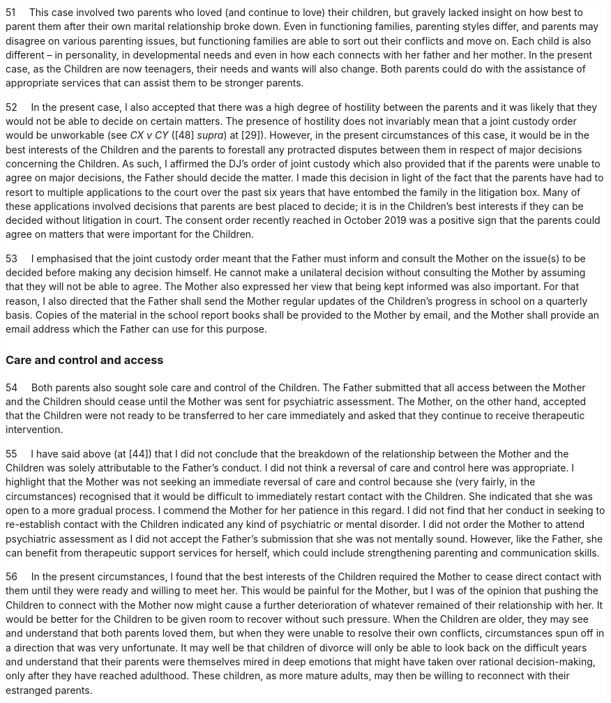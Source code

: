 51     This case involved two parents who loved (and continue to love) their children, but gravely lacked insight on how best to parent them after their own marital relationship broke down. Even in functioning families, parenting styles differ, and parents may disagree on various parenting issues, but functioning families are able to sort out their conflicts and move on. Each child is also different – in personality, in developmental needs and even in how each connects with her father and her mother. In the present case, as the Children are now teenagers, their needs and wants will also change. Both parents could do with the assistance of appropriate services that can assist them to be stronger parents.

52     In the present case, I also accepted that there was a high degree of hostility between the parents and it was likely that they would not be able to decide on certain matters. The presence of hostility does not invariably mean that a joint custody order would be unworkable (see _CX v CY_ (\[48\] _supra_) at \[29\]). However, in the present circumstances of this case, it would be in the best interests of the Children and the parents to forestall any protracted disputes between them in respect of major decisions concerning the Children. As such, I affirmed the DJ’s order of joint custody which also provided that if the parents were unable to agree on major decisions, the Father should decide the matter. I made this decision in light of the fact that the parents have had to resort to multiple applications to the court over the past six years that have entombed the family in the litigation box. Many of these applications involved decisions that parents are best placed to decide; it is in the Children’s best interests if they can be decided without litigation in court. The consent order recently reached in October 2019 was a positive sign that the parents could agree on matters that were important for the Children.

53     I emphasised that the joint custody order meant that the Father must inform and consult the Mother on the issue(s) to be decided before making any decision himself. He cannot make a unilateral decision without consulting the Mother by assuming that they will not be able to agree. The Mother also expressed her view that being kept informed was also important. For that reason, I also directed that the Father shall send the Mother regular updates of the Children’s progress in school on a quarterly basis. Copies of the material in the school report books shall be provided to the Mother by email, and the Mother shall provide an email address which the Father can use for this purpose.

### Care and control and access

54     Both parents also sought sole care and control of the Children. The Father submitted that all access between the Mother and the Children should cease until the Mother was sent for psychiatric assessment. The Mother, on the other hand, accepted that the Children were not ready to be transferred to her care immediately and asked that they continue to receive therapeutic intervention.

55     I have said above (at \[44\]) that I did not conclude that the breakdown of the relationship between the Mother and the Children was solely attributable to the Father’s conduct. I did not think a reversal of care and control here was appropriate. I highlight that the Mother was not seeking an immediate reversal of care and control because she (very fairly, in the circumstances) recognised that it would be difficult to immediately restart contact with the Children. She indicated that she was open to a more gradual process. I commend the Mother for her patience in this regard. I did not find that her conduct in seeking to re-establish contact with the Children indicated any kind of psychiatric or mental disorder. I did not order the Mother to attend psychiatric assessment as I did not accept the Father’s submission that she was not mentally sound. However, like the Father, she can benefit from therapeutic support services for herself, which could include strengthening parenting and communication skills.

56     In the present circumstances, I found that the best interests of the Children required the Mother to cease direct contact with them until they were ready and willing to meet her. This would be painful for the Mother, but I was of the opinion that pushing the Children to connect with the Mother now might cause a further deterioration of whatever remained of their relationship with her. It would be better for the Children to be given room to recover without such pressure. When the Children are older, they may see and understand that both parents loved them, but when they were unable to resolve their own conflicts, circumstances spun off in a direction that was very unfortunate. It may well be that children of divorce will only be able to look back on the difficult years and understand that their parents were themselves mired in deep emotions that might have taken over rational decision-making, only after they have reached adulthood. These children, as more mature adults, may then be willing to reconnect with their estranged parents.
